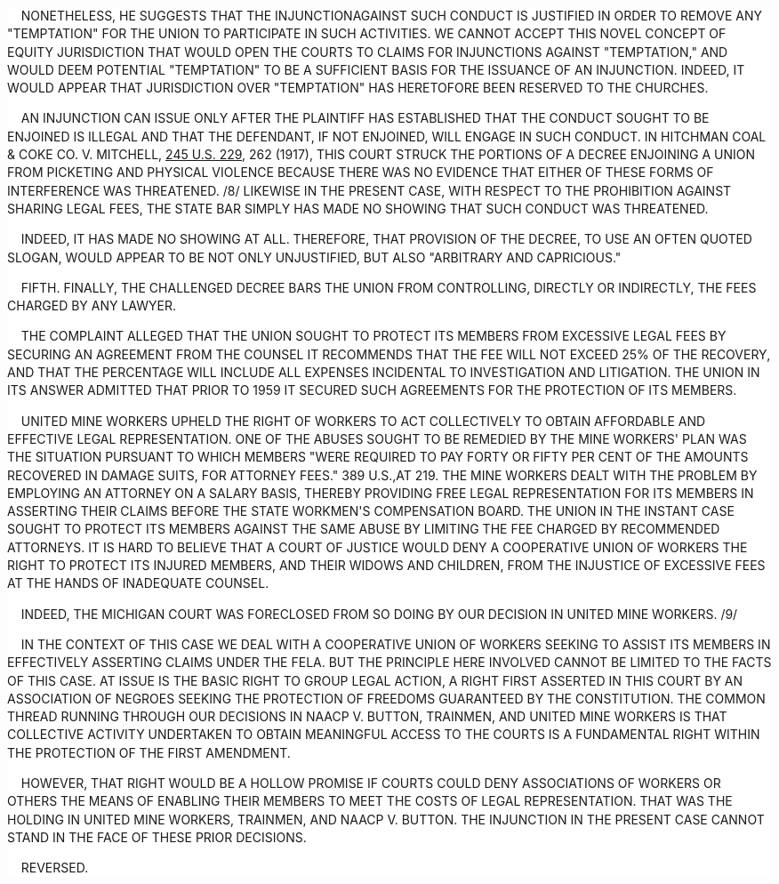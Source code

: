     NONETHELESS, HE SUGGESTS THAT THE INJUNCTIONAGAINST SUCH CONDUCT IS JUSTIFIED IN ORDER TO REMOVE ANY "TEMPTATION" FOR THE UNION TO PARTICIPATE IN SUCH ACTIVITIES.  WE CANNOT ACCEPT THIS NOVEL CONCEPT OF EQUITY JURISDICTION THAT WOULD OPEN THE COURTS TO CLAIMS FOR INJUNCTIONS AGAINST "TEMPTATION," AND WOULD DEEM POTENTIAL "TEMPTATION" TO BE A SUFFICIENT BASIS FOR THE ISSUANCE OF AN INJUNCTION.  INDEED, IT WOULD APPEAR THAT JURISDICTION OVER "TEMPTATION" HAS HERETOFORE BEEN RESERVED TO THE CHURCHES.

    AN INJUNCTION CAN ISSUE ONLY AFTER THE PLAINTIFF HAS ESTABLISHED THAT THE CONDUCT SOUGHT TO BE ENJOINED IS ILLEGAL AND THAT THE DEFENDANT, IF NOT ENJOINED, WILL ENGAGE IN SUCH CONDUCT.  IN HITCHMAN COAL & COKE CO. V. MITCHELL, [245 U.S. 229][/us/courts/scotus/usReporter/245/229], 262 (1917), THIS COURT STRUCK THE PORTIONS OF A DECREE ENJOINING A UNION FROM PICKETING AND PHYSICAL VIOLENCE BECAUSE THERE WAS NO EVIDENCE THAT EITHER OF THESE FORMS OF INTERFERENCE WAS THREATENED.  /8/  LIKEWISE IN THE PRESENT CASE, WITH RESPECT TO THE PROHIBITION AGAINST SHARING LEGAL FEES, THE STATE BAR SIMPLY HAS MADE NO SHOWING THAT SUCH CONDUCT WAS THREATENED.

    INDEED, IT HAS MADE NO SHOWING AT ALL.  THEREFORE, THAT PROVISION OF THE DECREE, TO USE AN OFTEN QUOTED SLOGAN, WOULD APPEAR TO BE NOT ONLY UNJUSTIFIED, BUT ALSO "ARBITRARY AND CAPRICIOUS."

    FIFTH.  FINALLY, THE CHALLENGED DECREE BARS THE UNION FROM CONTROLLING, DIRECTLY OR INDIRECTLY, THE FEES CHARGED BY ANY LAWYER.

    THE COMPLAINT ALLEGED THAT THE UNION SOUGHT TO PROTECT ITS MEMBERS FROM EXCESSIVE LEGAL FEES BY SECURING AN AGREEMENT FROM THE COUNSEL IT RECOMMENDS THAT THE FEE WILL NOT EXCEED 25% OF THE RECOVERY, AND THAT THE PERCENTAGE WILL INCLUDE ALL EXPENSES INCIDENTAL TO INVESTIGATION AND LITIGATION.  THE UNION IN ITS ANSWER ADMITTED THAT PRIOR TO 1959 IT SECURED SUCH AGREEMENTS FOR THE PROTECTION OF ITS MEMBERS.

    UNITED MINE WORKERS UPHELD THE RIGHT OF WORKERS TO ACT COLLECTIVELY TO OBTAIN AFFORDABLE AND EFFECTIVE LEGAL REPRESENTATION.  ONE OF THE ABUSES SOUGHT TO BE REMEDIED BY THE MINE WORKERS' PLAN WAS THE SITUATION PURSUANT TO WHICH MEMBERS "WERE REQUIRED TO PAY FORTY OR FIFTY PER CENT OF THE AMOUNTS RECOVERED IN DAMAGE SUITS, FOR ATTORNEY FEES."  389 U.S.,AT 219.  THE MINE WORKERS DEALT WITH THE PROBLEM BY EMPLOYING AN ATTORNEY ON A SALARY BASIS, THEREBY PROVIDING FREE LEGAL REPRESENTATION FOR ITS MEMBERS IN ASSERTING THEIR CLAIMS BEFORE THE STATE WORKMEN'S COMPENSATION BOARD.  THE UNION IN THE INSTANT CASE SOUGHT TO PROTECT ITS MEMBERS AGAINST THE SAME ABUSE BY LIMITING THE FEE CHARGED BY RECOMMENDED ATTORNEYS.  IT IS HARD TO BELIEVE THAT A COURT OF JUSTICE WOULD DENY A COOPERATIVE UNION OF WORKERS THE RIGHT TO PROTECT ITS INJURED MEMBERS, AND THEIR WIDOWS AND CHILDREN, FROM THE INJUSTICE OF EXCESSIVE FEES AT THE HANDS OF INADEQUATE COUNSEL.

    INDEED, THE MICHIGAN COURT WAS FORECLOSED FROM SO DOING BY OUR DECISION IN UNITED MINE WORKERS.  /9/

    IN THE CONTEXT OF THIS CASE WE DEAL WITH A COOPERATIVE UNION OF WORKERS SEEKING TO ASSIST ITS MEMBERS IN EFFECTIVELY ASSERTING CLAIMS UNDER THE FELA.  BUT THE PRINCIPLE HERE INVOLVED CANNOT BE LIMITED TO THE FACTS OF THIS CASE.  AT ISSUE IS THE BASIC RIGHT TO GROUP LEGAL ACTION, A RIGHT FIRST ASSERTED IN THIS COURT BY AN ASSOCIATION OF NEGROES SEEKING THE PROTECTION OF FREEDOMS GUARANTEED BY THE CONSTITUTION.  THE COMMON THREAD RUNNING THROUGH OUR DECISIONS IN NAACP V. BUTTON, TRAINMEN, AND UNITED MINE WORKERS IS THAT COLLECTIVE ACTIVITY UNDERTAKEN TO OBTAIN MEANINGFUL ACCESS TO THE COURTS IS A FUNDAMENTAL RIGHT WITHIN THE PROTECTION OF THE FIRST AMENDMENT.

    HOWEVER, THAT RIGHT WOULD BE A HOLLOW PROMISE IF COURTS COULD DENY ASSOCIATIONS OF WORKERS OR OTHERS THE MEANS OF ENABLING THEIR MEMBERS TO MEET THE COSTS OF LEGAL REPRESENTATION.  THAT WAS THE HOLDING IN UNITED MINE WORKERS, TRAINMEN, AND NAACP V. BUTTON.  THE INJUNCTION IN THE PRESENT CASE CANNOT STAND IN THE FACE OF THESE PRIOR DECISIONS.

    REVERSED.


[/us/courts/scotus/usReporter/401/576]: https://publicdocs.github.io/go/links?ns=uslm-x&ref=%2Fus%2Fcourts%2Fscotus%2FusReporter%2F401%2F576
[/us/courts/scotus/usReporter/377/1]: https://publicdocs.github.io/go/links?ns=uslm-x&ref=%2Fus%2Fcourts%2Fscotus%2FusReporter%2F377%2F1
[/us/courts/scotus/usReporter/389/217]: https://publicdocs.github.io/go/links?ns=uslm-x&ref=%2Fus%2Fcourts%2Fscotus%2FusReporter%2F389%2F217
[/us/courts/scotus/usReporter/371/415]: https://publicdocs.github.io/go/links?ns=uslm-x&ref=%2Fus%2Fcourts%2Fscotus%2FusReporter%2F371%2F415
[/us/courts/scotus/usReporter/377/1]: https://publicdocs.github.io/go/links?ns=uslm-x&ref=%2Fus%2Fcourts%2Fscotus%2FusReporter%2F377%2F1
[/us/courts/scotus/usReporter/389/217]: https://publicdocs.github.io/go/links?ns=uslm-x&ref=%2Fus%2Fcourts%2Fscotus%2FusReporter%2F389%2F217
[/us/courts/scotus/usReporter/371/415]: https://publicdocs.github.io/go/links?ns=uslm-x&ref=%2Fus%2Fcourts%2Fscotus%2FusReporter%2F371%2F415
[/us/courts/scotus/usReporter/245/229]: https://publicdocs.github.io/go/links?ns=uslm-x&ref=%2Fus%2Fcourts%2Fscotus%2FusReporter%2F245%2F229
[/us/stat/35/65]: https://publicdocs.github.io/go/links?ns=uslm&ref=%2Fus%2Fstat%2F35%2F65
[/us/usc/t45/s51]: https://publicdocs.github.io/go/links?ns=uslm&ref=%2Fus%2Fusc%2Ft45%2Fs51
[/us/courts/scotus/usReporter/377/1]: https://publicdocs.github.io/go/links?ns=uslm-x&ref=%2Fus%2Fcourts%2Fscotus%2FusReporter%2F377%2F1
[/us/courts/scotus/usReporter/286/106]: https://publicdocs.github.io/go/links?ns=uslm-x&ref=%2Fus%2Fcourts%2Fscotus%2FusReporter%2F286%2F106
[/us/courts/scotus/usReporter/389/217]: https://publicdocs.github.io/go/links?ns=uslm-x&ref=%2Fus%2Fcourts%2Fscotus%2FusReporter%2F389%2F217
[/us/courts/scotus/usReporter/371/415]: https://publicdocs.github.io/go/links?ns=uslm-x&ref=%2Fus%2Fcourts%2Fscotus%2FusReporter%2F371%2F415
[/us/courts/scotus/usReporter/326/1]: https://publicdocs.github.io/go/links?ns=uslm-x&ref=%2Fus%2Fcourts%2Fscotus%2FusReporter%2F326%2F1
[/us/courts/scotus/usReporter/377/1]: https://publicdocs.github.io/go/links?ns=uslm-x&ref=%2Fus%2Fcourts%2Fscotus%2FusReporter%2F377%2F1
[/us/courts/scotus/usReporter/389/217]: https://publicdocs.github.io/go/links?ns=uslm-x&ref=%2Fus%2Fcourts%2Fscotus%2FusReporter%2F389%2F217
[/us/courts/scotus/usReporter/377/1]: https://publicdocs.github.io/go/links?ns=uslm-x&ref=%2Fus%2Fcourts%2Fscotus%2FusReporter%2F377%2F1
[/us/courts/scotus/usReporter/343/470]: https://publicdocs.github.io/go/links?ns=uslm-x&ref=%2Fus%2Fcourts%2Fscotus%2FusReporter%2F343%2F470
[/us/courts/scotus/usReporter/291/293]: https://publicdocs.github.io/go/links?ns=uslm-x&ref=%2Fus%2Fcourts%2Fscotus%2FusReporter%2F291%2F293
[/us/courts/scotus/usReporter/309/436]: https://publicdocs.github.io/go/links?ns=uslm-x&ref=%2Fus%2Fcourts%2Fscotus%2FusReporter%2F309%2F436
[/us/courts/scotus/usReporter/332/319]: https://publicdocs.github.io/go/links?ns=uslm-x&ref=%2Fus%2Fcourts%2Fscotus%2FusReporter%2F332%2F319
[/us/courts/scotus/usReporter/389/217]: https://publicdocs.github.io/go/links?ns=uslm-x&ref=%2Fus%2Fcourts%2Fscotus%2FusReporter%2F389%2F217